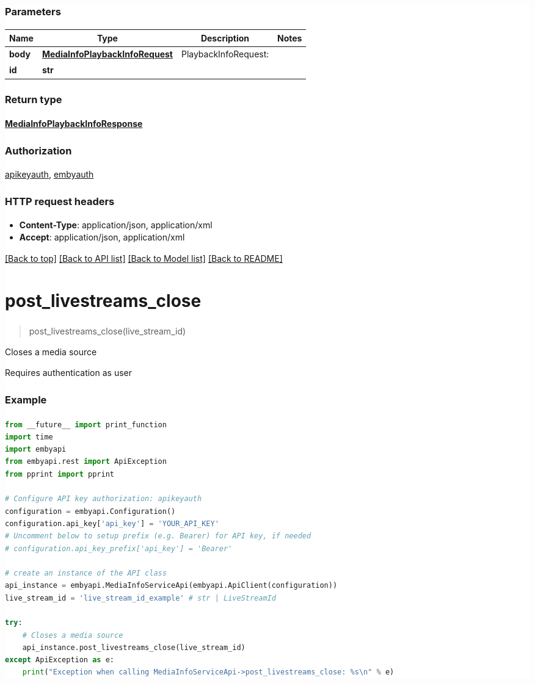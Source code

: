 ### Parameters

Name | Type | Description  | Notes
------------- | ------------- | ------------- | -------------
 **body** | [**MediaInfoPlaybackInfoRequest**](MediaInfoPlaybackInfoRequest.md)| PlaybackInfoRequest:  | 
 **id** | **str**|  | 

### Return type

[**MediaInfoPlaybackInfoResponse**](MediaInfoPlaybackInfoResponse.md)

### Authorization

[apikeyauth](../README.md#apikeyauth), [embyauth](../README.md#embyauth)

### HTTP request headers

 - **Content-Type**: application/json, application/xml
 - **Accept**: application/json, application/xml

[[Back to top]](#) [[Back to API list]](../README.md#documentation-for-api-endpoints) [[Back to Model list]](../README.md#documentation-for-models) [[Back to README]](../README.md)

# **post_livestreams_close**
> post_livestreams_close(live_stream_id)

Closes a media source

Requires authentication as user

### Example
```python
from __future__ import print_function
import time
import embyapi
from embyapi.rest import ApiException
from pprint import pprint

# Configure API key authorization: apikeyauth
configuration = embyapi.Configuration()
configuration.api_key['api_key'] = 'YOUR_API_KEY'
# Uncomment below to setup prefix (e.g. Bearer) for API key, if needed
# configuration.api_key_prefix['api_key'] = 'Bearer'

# create an instance of the API class
api_instance = embyapi.MediaInfoServiceApi(embyapi.ApiClient(configuration))
live_stream_id = 'live_stream_id_example' # str | LiveStreamId

try:
    # Closes a media source
    api_instance.post_livestreams_close(live_stream_id)
except ApiException as e:
    print("Exception when calling MediaInfoServiceApi->post_livestreams_close: %s\n" % e)
```
